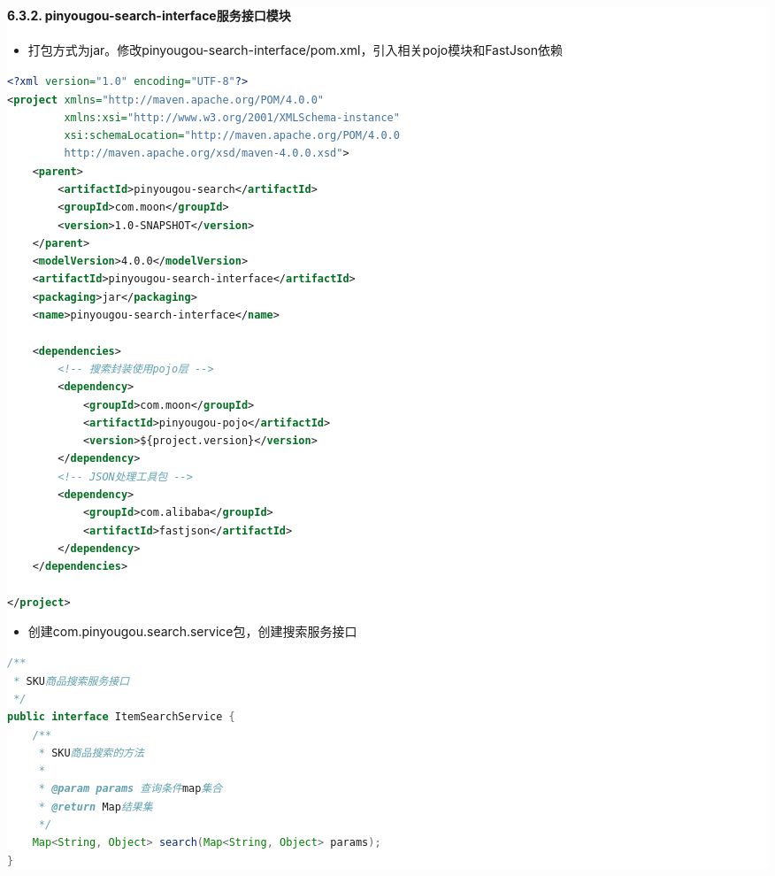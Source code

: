 #### 6.3.2. pinyougou-search-interface服务接口模块

- 打包方式为jar。修改pinyougou-search-interface/pom.xml，引入相关pojo模块和FastJson依赖

```xml
<?xml version="1.0" encoding="UTF-8"?>
<project xmlns="http://maven.apache.org/POM/4.0.0"
         xmlns:xsi="http://www.w3.org/2001/XMLSchema-instance"
         xsi:schemaLocation="http://maven.apache.org/POM/4.0.0
         http://maven.apache.org/xsd/maven-4.0.0.xsd">
    <parent>
        <artifactId>pinyougou-search</artifactId>
        <groupId>com.moon</groupId>
        <version>1.0-SNAPSHOT</version>
    </parent>
    <modelVersion>4.0.0</modelVersion>
    <artifactId>pinyougou-search-interface</artifactId>
    <packaging>jar</packaging>
    <name>pinyougou-search-interface</name>

    <dependencies>
        <!-- 搜索封装使用pojo层 -->
        <dependency>
            <groupId>com.moon</groupId>
            <artifactId>pinyougou-pojo</artifactId>
            <version>${project.version}</version>
        </dependency>
        <!-- JSON处理工具包 -->
        <dependency>
            <groupId>com.alibaba</groupId>
            <artifactId>fastjson</artifactId>
        </dependency>
    </dependencies>

</project>
```

- 创建com.pinyougou.search.service包，创建搜索服务接口

```java
/**
 * SKU商品搜索服务接口
 */
public interface ItemSearchService {
    /**
     * SKU商品搜索的方法
     *
     * @param params 查询条件map集合
     * @return Map结果集
     */
    Map<String, Object> search(Map<String, Object> params);
}
```

